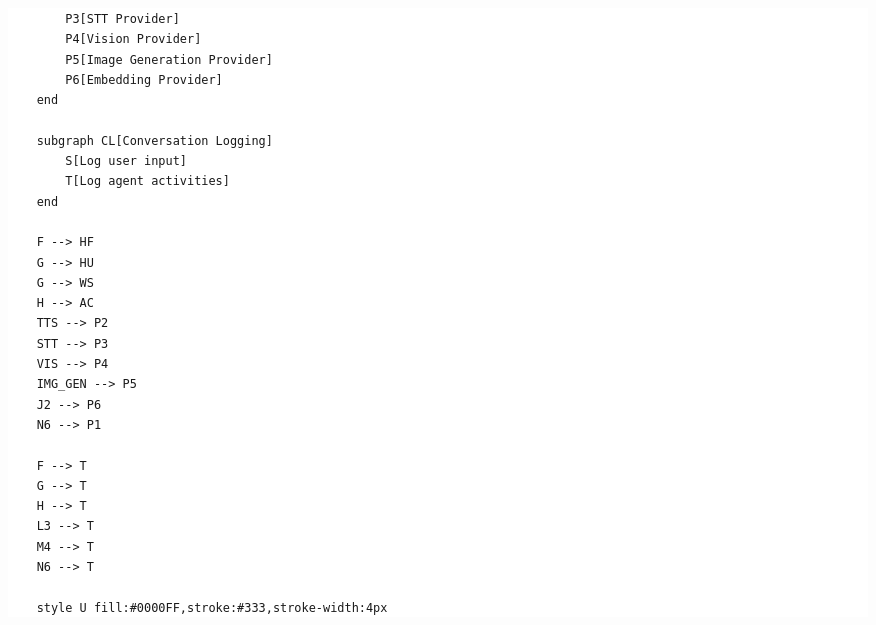 ```mermaid
        P3[STT Provider]
        P4[Vision Provider]
        P5[Image Generation Provider]
        P6[Embedding Provider]
    end

    subgraph CL[Conversation Logging]
        S[Log user input]
        T[Log agent activities]
    end

    F --> HF
    G --> HU
    G --> WS
    H --> AC
    TTS --> P2
    STT --> P3
    VIS --> P4
    IMG_GEN --> P5
    J2 --> P6
    N6 --> P1

    F --> T
    G --> T
    H --> T
    L3 --> T
    M4 --> T
    N6 --> T

    style U fill:#0000FF,stroke:#333,stroke-width:4px
```
